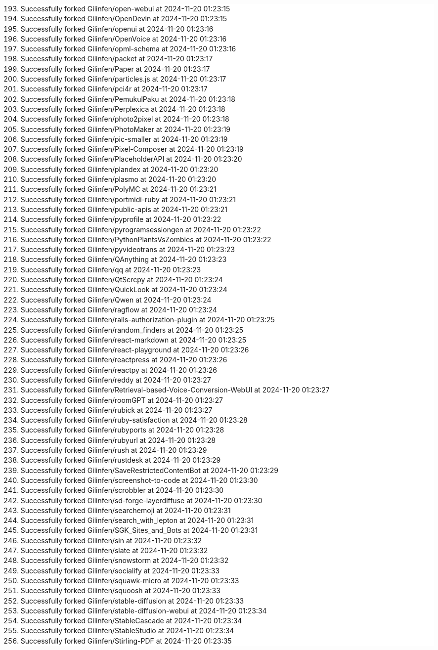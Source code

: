 193. Successfully forked Gilinfen/open-webui at 2024-11-20 01:23:15
194. Successfully forked Gilinfen/OpenDevin at 2024-11-20 01:23:15
195. Successfully forked Gilinfen/openui at 2024-11-20 01:23:16
196. Successfully forked Gilinfen/OpenVoice at 2024-11-20 01:23:16
197. Successfully forked Gilinfen/opml-schema at 2024-11-20 01:23:16
198. Successfully forked Gilinfen/packet at 2024-11-20 01:23:17
199. Successfully forked Gilinfen/Paper at 2024-11-20 01:23:17
200. Successfully forked Gilinfen/particles.js at 2024-11-20 01:23:17
201. Successfully forked Gilinfen/pci4r at 2024-11-20 01:23:17
202. Successfully forked Gilinfen/PemukulPaku at 2024-11-20 01:23:18
203. Successfully forked Gilinfen/Perplexica at 2024-11-20 01:23:18
204. Successfully forked Gilinfen/photo2pixel at 2024-11-20 01:23:18
205. Successfully forked Gilinfen/PhotoMaker at 2024-11-20 01:23:19
206. Successfully forked Gilinfen/pic-smaller at 2024-11-20 01:23:19
207. Successfully forked Gilinfen/Pixel-Composer at 2024-11-20 01:23:19
208. Successfully forked Gilinfen/PlaceholderAPI at 2024-11-20 01:23:20
209. Successfully forked Gilinfen/plandex at 2024-11-20 01:23:20
210. Successfully forked Gilinfen/plasmo at 2024-11-20 01:23:20
211. Successfully forked Gilinfen/PolyMC at 2024-11-20 01:23:21
212. Successfully forked Gilinfen/portmidi-ruby at 2024-11-20 01:23:21
213. Successfully forked Gilinfen/public-apis at 2024-11-20 01:23:21
214. Successfully forked Gilinfen/pyprofile at 2024-11-20 01:23:22
215. Successfully forked Gilinfen/pyrogramsessiongen at 2024-11-20 01:23:22
216. Successfully forked Gilinfen/PythonPlantsVsZombies at 2024-11-20 01:23:22
217. Successfully forked Gilinfen/pyvideotrans at 2024-11-20 01:23:23
218. Successfully forked Gilinfen/QAnything at 2024-11-20 01:23:23
219. Successfully forked Gilinfen/qq at 2024-11-20 01:23:23
220. Successfully forked Gilinfen/QtScrcpy at 2024-11-20 01:23:24
221. Successfully forked Gilinfen/QuickLook at 2024-11-20 01:23:24
222. Successfully forked Gilinfen/Qwen at 2024-11-20 01:23:24
223. Successfully forked Gilinfen/ragflow at 2024-11-20 01:23:24
224. Successfully forked Gilinfen/rails-authorization-plugin at 2024-11-20 01:23:25
225. Successfully forked Gilinfen/random_finders at 2024-11-20 01:23:25
226. Successfully forked Gilinfen/react-markdown at 2024-11-20 01:23:25
227. Successfully forked Gilinfen/react-playground at 2024-11-20 01:23:26
228. Successfully forked Gilinfen/reactpress at 2024-11-20 01:23:26
229. Successfully forked Gilinfen/reactpy at 2024-11-20 01:23:26
230. Successfully forked Gilinfen/reddy at 2024-11-20 01:23:27
231. Successfully forked Gilinfen/Retrieval-based-Voice-Conversion-WebUI at 2024-11-20 01:23:27
232. Successfully forked Gilinfen/roomGPT at 2024-11-20 01:23:27
233. Successfully forked Gilinfen/rubick at 2024-11-20 01:23:27
234. Successfully forked Gilinfen/ruby-satisfaction at 2024-11-20 01:23:28
235. Successfully forked Gilinfen/rubyports at 2024-11-20 01:23:28
236. Successfully forked Gilinfen/rubyurl at 2024-11-20 01:23:28
237. Successfully forked Gilinfen/rush at 2024-11-20 01:23:29
238. Successfully forked Gilinfen/rustdesk at 2024-11-20 01:23:29
239. Successfully forked Gilinfen/SaveRestrictedContentBot at 2024-11-20 01:23:29
240. Successfully forked Gilinfen/screenshot-to-code at 2024-11-20 01:23:30
241. Successfully forked Gilinfen/scrobbler at 2024-11-20 01:23:30
242. Successfully forked Gilinfen/sd-forge-layerdiffuse at 2024-11-20 01:23:30
243. Successfully forked Gilinfen/searchemoji at 2024-11-20 01:23:31
244. Successfully forked Gilinfen/search_with_lepton at 2024-11-20 01:23:31
245. Successfully forked Gilinfen/SGK_Sites_and_Bots at 2024-11-20 01:23:31
246. Successfully forked Gilinfen/sin at 2024-11-20 01:23:32
247. Successfully forked Gilinfen/slate at 2024-11-20 01:23:32
248. Successfully forked Gilinfen/snowstorm at 2024-11-20 01:23:32
249. Successfully forked Gilinfen/socialify at 2024-11-20 01:23:33
250. Successfully forked Gilinfen/squawk-micro at 2024-11-20 01:23:33
251. Successfully forked Gilinfen/squoosh at 2024-11-20 01:23:33
252. Successfully forked Gilinfen/stable-diffusion at 2024-11-20 01:23:33
253. Successfully forked Gilinfen/stable-diffusion-webui at 2024-11-20 01:23:34
254. Successfully forked Gilinfen/StableCascade at 2024-11-20 01:23:34
255. Successfully forked Gilinfen/StableStudio at 2024-11-20 01:23:34
256. Successfully forked Gilinfen/Stirling-PDF at 2024-11-20 01:23:35